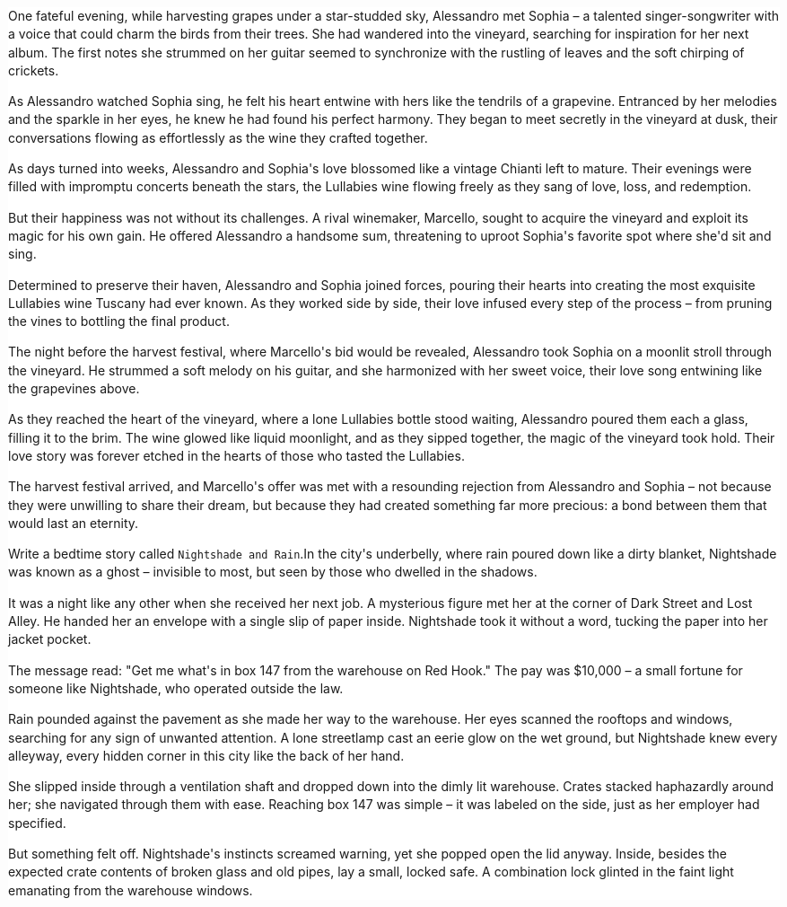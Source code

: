One fateful evening, while harvesting grapes under a star-studded sky, Alessandro met Sophia – a talented singer-songwriter with a voice that could charm the birds from their trees. She had wandered into the vineyard, searching for inspiration for her next album. The first notes she strummed on her guitar seemed to synchronize with the rustling of leaves and the soft chirping of crickets.

As Alessandro watched Sophia sing, he felt his heart entwine with hers like the tendrils of a grapevine. Entranced by her melodies and the sparkle in her eyes, he knew he had found his perfect harmony. They began to meet secretly in the vineyard at dusk, their conversations flowing as effortlessly as the wine they crafted together.

As days turned into weeks, Alessandro and Sophia's love blossomed like a vintage Chianti left to mature. Their evenings were filled with impromptu concerts beneath the stars, the Lullabies wine flowing freely as they sang of love, loss, and redemption.

But their happiness was not without its challenges. A rival winemaker, Marcello, sought to acquire the vineyard and exploit its magic for his own gain. He offered Alessandro a handsome sum, threatening to uproot Sophia's favorite spot where she'd sit and sing.

Determined to preserve their haven, Alessandro and Sophia joined forces, pouring their hearts into creating the most exquisite Lullabies wine Tuscany had ever known. As they worked side by side, their love infused every step of the process – from pruning the vines to bottling the final product.

The night before the harvest festival, where Marcello's bid would be revealed, Alessandro took Sophia on a moonlit stroll through the vineyard. He strummed a soft melody on his guitar, and she harmonized with her sweet voice, their love song entwining like the grapevines above.

As they reached the heart of the vineyard, where a lone Lullabies bottle stood waiting, Alessandro poured them each a glass, filling it to the brim. The wine glowed like liquid moonlight, and as they sipped together, the magic of the vineyard took hold. Their love story was forever etched in the hearts of those who tasted the Lullabies.

The harvest festival arrived, and Marcello's offer was met with a resounding rejection from Alessandro and Sophia – not because they were unwilling to share their dream, but because they had created something far more precious: a bond between them that would last an eternity.<end>

Write a bedtime story called `Nightshade and Rain`.<start>In the city's underbelly, where rain poured down like a dirty blanket, Nightshade was known as a ghost – invisible to most, but seen by those who dwelled in the shadows.

It was a night like any other when she received her next job. A mysterious figure met her at the corner of Dark Street and Lost Alley. He handed her an envelope with a single slip of paper inside. Nightshade took it without a word, tucking the paper into her jacket pocket.

The message read: "Get me what's in box 147 from the warehouse on Red Hook." The pay was $10,000 – a small fortune for someone like Nightshade, who operated outside the law.

Rain pounded against the pavement as she made her way to the warehouse. Her eyes scanned the rooftops and windows, searching for any sign of unwanted attention. A lone streetlamp cast an eerie glow on the wet ground, but Nightshade knew every alleyway, every hidden corner in this city like the back of her hand.

She slipped inside through a ventilation shaft and dropped down into the dimly lit warehouse. Crates stacked haphazardly around her; she navigated through them with ease. Reaching box 147 was simple – it was labeled on the side, just as her employer had specified.

But something felt off. Nightshade's instincts screamed warning, yet she popped open the lid anyway. Inside, besides the expected crate contents of broken glass and old pipes, lay a small, locked safe. A combination lock glinted in the faint light emanating from the warehouse windows.

